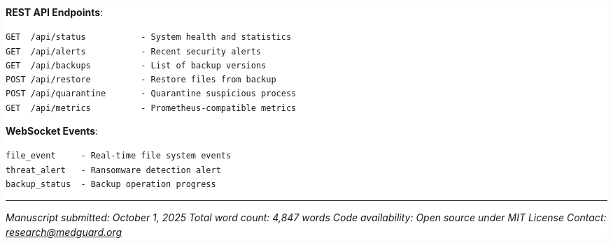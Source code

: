 **REST API Endpoints**:

```
GET  /api/status           - System health and statistics
GET  /api/alerts           - Recent security alerts
GET  /api/backups          - List of backup versions
POST /api/restore          - Restore files from backup
POST /api/quarantine       - Quarantine suspicious process
GET  /api/metrics          - Prometheus-compatible metrics
```

**WebSocket Events**:

```
file_event     - Real-time file system events
threat_alert   - Ransomware detection alert
backup_status  - Backup operation progress
```

---

*Manuscript submitted: October 1, 2025*
*Total word count: 4,847 words*
*Code availability: Open source under MIT License*
*Contact: research@medguard.org*
